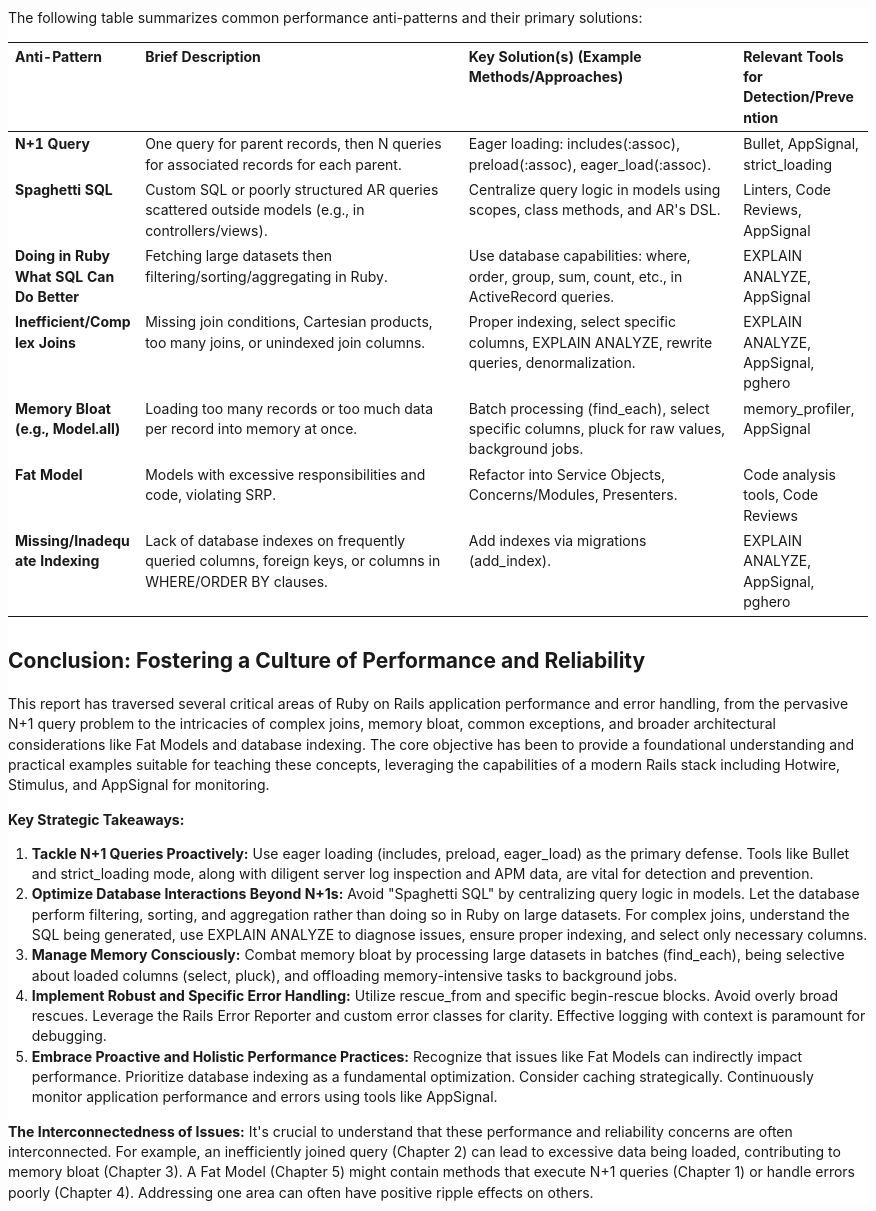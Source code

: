 The following table summarizes common performance anti-patterns and their primary solutions:

| Anti-Pattern | Brief Description | Key Solution(s) (Example Methods/Approaches) | Relevant Tools for Detection/Prevention |
| :---- | :---- | :---- | :---- |
| **N+1 Query** | One query for parent records, then N queries for associated records for each parent. | Eager loading: includes(:assoc), preload(:assoc), eager\_load(:assoc). | Bullet, AppSignal, strict\_loading |
| **Spaghetti SQL** | Custom SQL or poorly structured AR queries scattered outside models (e.g., in controllers/views). | Centralize query logic in models using scopes, class methods, and AR's DSL. | Linters, Code Reviews, AppSignal |
| **Doing in Ruby What SQL Can Do Better** | Fetching large datasets then filtering/sorting/aggregating in Ruby. | Use database capabilities: where, order, group, sum, count, etc., in ActiveRecord queries. | EXPLAIN ANALYZE, AppSignal |
| **Inefficient/Complex Joins** | Missing join conditions, Cartesian products, too many joins, or unindexed join columns. | Proper indexing, select specific columns, EXPLAIN ANALYZE, rewrite queries, denormalization. | EXPLAIN ANALYZE, AppSignal, pghero |
| **Memory Bloat (e.g., Model.all)** | Loading too many records or too much data per record into memory at once. | Batch processing (find\_each), select specific columns, pluck for raw values, background jobs. | memory\_profiler, AppSignal |
| **Fat Model** | Models with excessive responsibilities and code, violating SRP. | Refactor into Service Objects, Concerns/Modules, Presenters. | Code analysis tools, Code Reviews |
| **Missing/Inadequate Indexing** | Lack of database indexes on frequently queried columns, foreign keys, or columns in WHERE/ORDER BY clauses. | Add indexes via migrations (add\_index). | EXPLAIN ANALYZE, AppSignal, pghero |

## **Conclusion: Fostering a Culture of Performance and Reliability**

This report has traversed several critical areas of Ruby on Rails application performance and error handling, from the pervasive N+1 query problem to the intricacies of complex joins, memory bloat, common exceptions, and broader architectural considerations like Fat Models and database indexing. The core objective has been to provide a foundational understanding and practical examples suitable for teaching these concepts, leveraging the capabilities of a modern Rails stack including Hotwire, Stimulus, and AppSignal for monitoring.

**Key Strategic Takeaways:**

1. **Tackle N+1 Queries Proactively:** Use eager loading (includes, preload, eager\_load) as the primary defense. Tools like Bullet and strict\_loading mode, along with diligent server log inspection and APM data, are vital for detection and prevention.  
2. **Optimize Database Interactions Beyond N+1s:** Avoid "Spaghetti SQL" by centralizing query logic in models. Let the database perform filtering, sorting, and aggregation rather than doing so in Ruby on large datasets. For complex joins, understand the SQL being generated, use EXPLAIN ANALYZE to diagnose issues, ensure proper indexing, and select only necessary columns.  
3. **Manage Memory Consciously:** Combat memory bloat by processing large datasets in batches (find\_each), being selective about loaded columns (select, pluck), and offloading memory-intensive tasks to background jobs.  
4. **Implement Robust and Specific Error Handling:** Utilize rescue\_from and specific begin-rescue blocks. Avoid overly broad rescues. Leverage the Rails Error Reporter and custom error classes for clarity. Effective logging with context is paramount for debugging.  
5. **Embrace Proactive and Holistic Performance Practices:** Recognize that issues like Fat Models can indirectly impact performance. Prioritize database indexing as a fundamental optimization. Consider caching strategically. Continuously monitor application performance and errors using tools like AppSignal.

**The Interconnectedness of Issues:** It's crucial to understand that these performance and reliability concerns are often interconnected. For example, an inefficiently joined query (Chapter 2\) can lead to excessive data being loaded, contributing to memory bloat (Chapter 3). A Fat Model (Chapter 5\) might contain methods that execute N+1 queries (Chapter 1\) or handle errors poorly (Chapter 4). Addressing one area can often have positive ripple effects on others.
